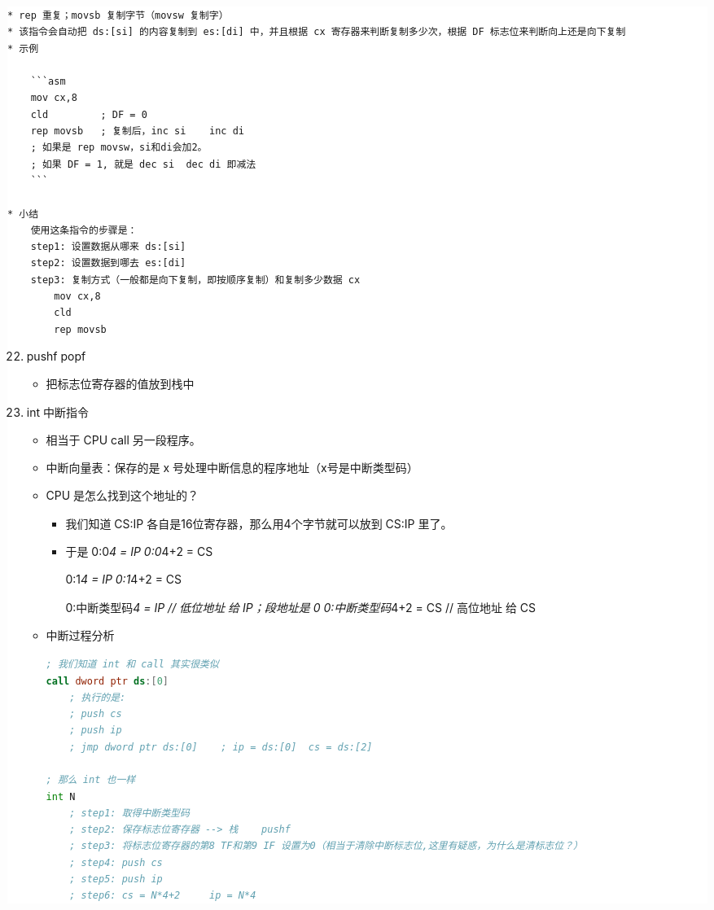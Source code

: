     * rep 重复；movsb 复制字节（movsw 复制字）
    * 该指令会自动把 ds:[si] 的内容复制到 es:[di] 中，并且根据 cx 寄存器来判断复制多少次，根据 DF 标志位来判断向上还是向下复制
    * 示例

        ```asm
        mov cx,8
        cld         ; DF = 0
        rep movsb   ; 复制后，inc si    inc di
        ; 如果是 rep movsw，si和di会加2。
        ; 如果 DF = 1, 就是 dec si  dec di 即减法
        ```

    * 小结
        使用这条指令的步骤是：
        step1: 设置数据从哪来 ds:[si]
        step2: 设置数据到哪去 es:[di]
        step3: 复制方式（一般都是向下复制，即按顺序复制）和复制多少数据 cx
            mov cx,8
            cld
            rep movsb

22. pushf popf

    * 把标志位寄存器的值放到栈中

23. int 中断指令

    * 相当于 CPU call 另一段程序。
    * 中断向量表：保存的是 x 号处理中断信息的程序地址（x号是中断类型码）
    * CPU 是怎么找到这个地址的？
      * 我们知道 CS:IP 各自是16位寄存器，那么用4个字节就可以放到 CS:IP 里了。
      * 于是
        0:0*4   = IP
        0:0*4+2 = CS

        0:1*4   = IP
        0:1*4+2 = CS

        0:中断类型码*4   = IP   // 低位地址 给 IP；段地址是 0
        0:中断类型码*4+2 = CS   // 高位地址 给 CS

    * 中断过程分析

        ```asm
        ; 我们知道 int 和 call 其实很类似
        call dword ptr ds:[0]
            ; 执行的是:
            ; push cs
            ; push ip
            ; jmp dword ptr ds:[0]    ; ip = ds:[0]  cs = ds:[2]

        ; 那么 int 也一样
        int N
            ; step1: 取得中断类型码
            ; step2: 保存标志位寄存器 --> 栈    pushf
            ; step3: 将标志位寄存器的第8 TF和第9 IF 设置为0（相当于清除中断标志位,这里有疑惑，为什么是清标志位？）
            ; step4: push cs
            ; step5: push ip
            ; step6: cs = N*4+2     ip = N*4
        ```
